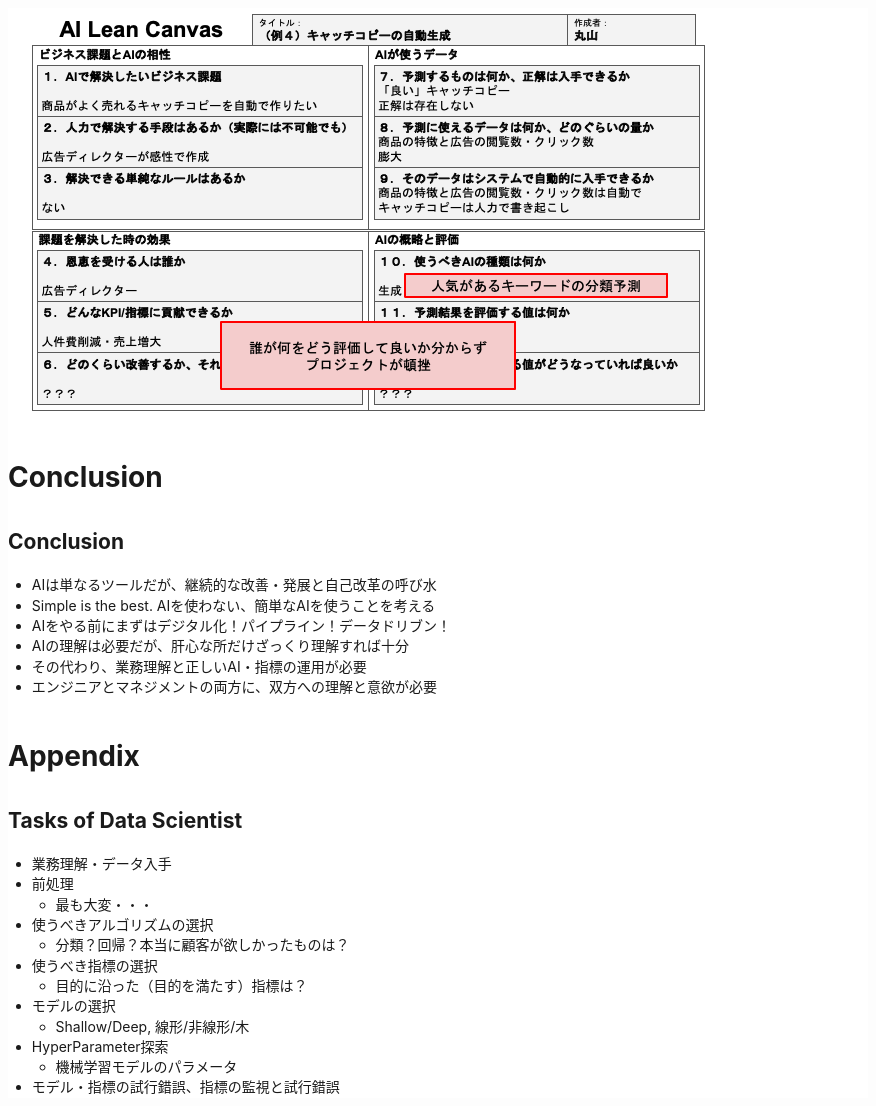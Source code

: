 ![](lean_canvas_10.png)

# Conclusion

## Conclusion

* AIは単なるツールだが、継続的な改善・発展と自己改革の呼び水
* Simple is the best. AIを使わない、簡単なAIを使うことを考える
* AIをやる前にまずはデジタル化！パイプライン！データドリブン！
* AIの理解は必要だが、肝心な所だけざっくり理解すれば十分
* その代わり、業務理解と正しいAI・指標の運用が必要
* エンジニアとマネジメントの両方に、双方への理解と意欲が必要

# Appendix

## Tasks of Data Scientist

* 業務理解・データ入手
* 前処理
    * 最も大変・・・
* 使うべきアルゴリズムの選択
    * 分類？回帰？本当に顧客が欲しかったものは？
* 使うべき指標の選択
    * 目的に沿った（目的を満たす）指標は？
* モデルの選択
    * Shallow/Deep, 線形/非線形/木
* HyperParameter探索
    * 機械学習モデルのパラメータ
* モデル・指標の試行錯誤、指標の監視と試行錯誤
